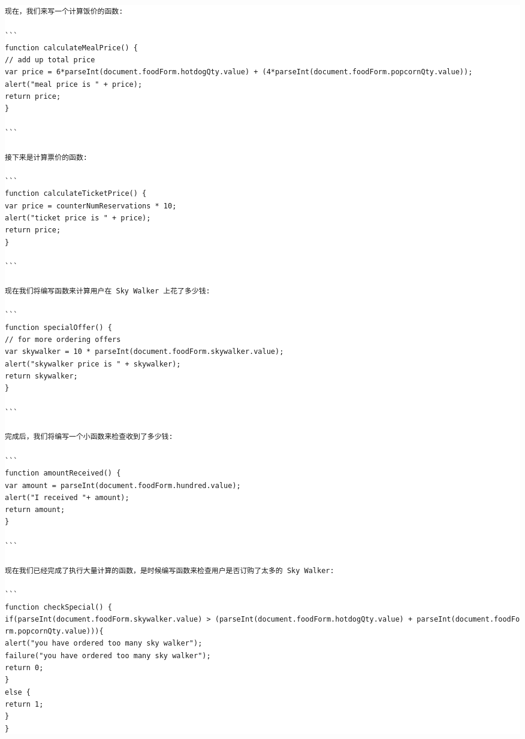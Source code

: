     现在，我们来写一个计算饭价的函数:

    ```
    function calculateMealPrice() {
    // add up total price
    var price = 6*parseInt(document.foodForm.hotdogQty.value) + (4*parseInt(document.foodForm.popcornQty.value));
    alert("meal price is " + price);
    return price;
    }

    ```

    接下来是计算票价的函数:

    ```
    function calculateTicketPrice() {
    var price = counterNumReservations * 10;
    alert("ticket price is " + price);
    return price;
    }

    ```

    现在我们将编写函数来计算用户在 Sky Walker 上花了多少钱:

    ```
    function specialOffer() {
    // for more ordering offers
    var skywalker = 10 * parseInt(document.foodForm.skywalker.value);
    alert("skywalker price is " + skywalker);
    return skywalker;
    }

    ```

    完成后，我们将编写一个小函数来检查收到了多少钱:

    ```
    function amountReceived() {
    var amount = parseInt(document.foodForm.hundred.value);
    alert("I received "+ amount);
    return amount;
    }

    ```

    现在我们已经完成了执行大量计算的函数，是时候编写函数来检查用户是否订购了太多的 Sky Walker:

    ```
    function checkSpecial() {
    if(parseInt(document.foodForm.skywalker.value) > (parseInt(document.foodForm.hotdogQty.value) + parseInt(document.foodForm.popcornQty.value))){
    alert("you have ordered too many sky walker");
    failure("you have ordered too many sky walker");
    return 0;
    }
    else {
    return 1;
    }
    }
